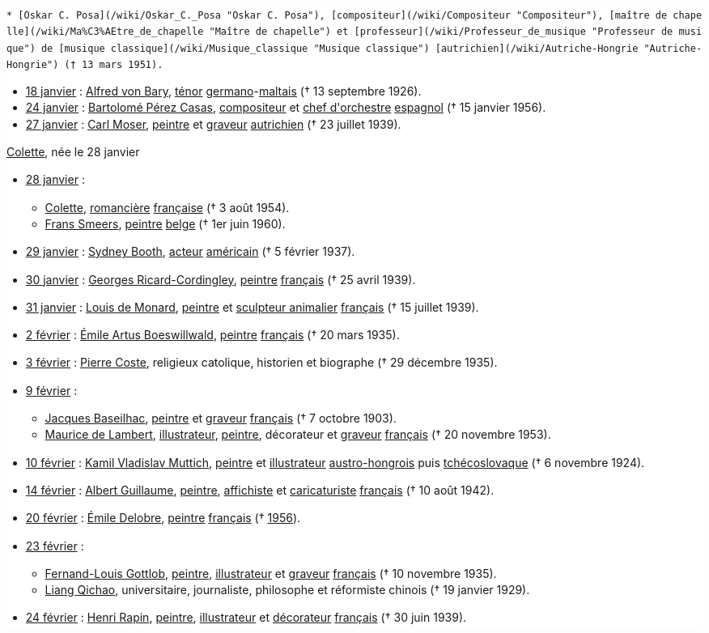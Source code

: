     * [Oskar C. Posa](/wiki/Oskar_C._Posa "Oskar C. Posa"), [compositeur](/wiki/Compositeur "Compositeur"), [maître de chapelle](/wiki/Ma%C3%AEtre_de_chapelle "Maître de chapelle") et [professeur](/wiki/Professeur_de_musique "Professeur de musique") de [musique classique](/wiki/Musique_classique "Musique classique") [autrichien](/wiki/Autriche-Hongrie "Autriche-Hongrie") († 13 mars 1951).
  * [18 janvier](/wiki/18_janvier "18 janvier") : [Alfred von Bary](/wiki/Alfred_von_Bary "Alfred von Bary"), [ténor](/wiki/T%C3%A9nor "Ténor") [germano](/wiki/Allemagne "Allemagne")-[maltais](/wiki/Malte "Malte") († 13 septembre 1926).
  * [24 janvier](/wiki/24_janvier "24 janvier") : [Bartolomé Pérez Casas](/wiki/Bartolom%C3%A9_P%C3%A9rez_Casas "Bartolomé Pérez Casas"), [compositeur](/wiki/Compositeur "Compositeur") et [chef d'orchestre](/wiki/Chef_d%27orchestre "Chef d'orchestre") [espagnol](/wiki/Espagne "Espagne") († 15 janvier 1956).
  * [27 janvier](/wiki/27_janvier "27 janvier") : [Carl Moser](/wiki/Carl_Moser "Carl Moser"), [peintre](/wiki/Artiste_peintre "Artiste peintre") et [graveur](/wiki/Gravure "Gravure") [autrichien](/wiki/Autriche-Hongrie "Autriche-Hongrie") († 23 juillet 1939).

[](/wiki/Fichier:Henri_Mauel,_Colette.jpeg)[Colette](/wiki/Colette "Colette"),
née le 28 janvier

  * [28 janvier](/wiki/28_janvier "28 janvier") : 
    * [Colette](/wiki/Colette "Colette"), [romancière](/wiki/Romanci%C3%A8re "Romancière") [française](/wiki/France "France") († 3 août 1954).
    * [Frans Smeers](/wiki/Frans_Smeers "Frans Smeers"), [peintre](/wiki/Artiste_peintre "Artiste peintre") [belge](/wiki/Belgique "Belgique") († 1er juin 1960).
  * [29 janvier](/wiki/29_janvier "29 janvier") : [Sydney Booth](/wiki/Sydney_Booth "Sydney Booth"), [acteur](/wiki/Acteur "Acteur") [américain](/wiki/%C3%89tats-Unis "États-Unis") († 5 février 1937).
  * [30 janvier](/wiki/30_janvier "30 janvier") : [Georges Ricard-Cordingley](/wiki/Georges_Ricard-Cordingley "Georges Ricard-Cordingley"), [peintre](/wiki/Artiste_peintre "Artiste peintre") [français](/wiki/France "France") († 25 avril 1939).
  * [31 janvier](/wiki/31_janvier "31 janvier") : [Louis de Monard](/wiki/Louis_de_Monard "Louis de Monard"), [peintre](/wiki/Artiste_peintre "Artiste peintre") et [sculpteur animalier](/wiki/Sculpture_animali%C3%A8re "Sculpture animalière") [français](/wiki/France "France") († 15 juillet 1939).

  * [2 février](/wiki/2_f%C3%A9vrier "2 février") : [Émile Artus Boeswillwald](/wiki/%C3%89mile_Artus_Boeswillwald "Émile Artus Boeswillwald"), [peintre](/wiki/Artiste_peintre "Artiste peintre") [français](/wiki/France "France") († 20 mars 1935).
  * [3 février](/wiki/3_f%C3%A9vrier "3 février") : [Pierre Coste](/wiki/Pierre_Coste_\(pr%C3%AAtre\) "Pierre Coste \(prêtre\)"), religieux catolique, historien et biographe († 29 décembre 1935).
  * [9 février](/wiki/9_f%C3%A9vrier "9 février") : 
    * [Jacques Baseilhac](/wiki/Jacques_Baseilhac "Jacques Baseilhac"), [peintre](/wiki/Artiste_peintre "Artiste peintre") et [graveur](/wiki/Gravure "Gravure") [français](/wiki/France "France") († 7 octobre 1903).
    * [Maurice de Lambert](/wiki/Maurice_de_Lambert "Maurice de Lambert"), [illustrateur](/wiki/Illustrateur "Illustrateur"), [peintre](/wiki/Artiste_peintre "Artiste peintre"), décorateur et [graveur](/wiki/Gravure "Gravure") [français](/wiki/France "France") († 20 novembre 1953).
  * [10 février](/wiki/10_f%C3%A9vrier "10 février") : [Kamil Vladislav Muttich](/wiki/Kamil_Vladislav_Muttich "Kamil Vladislav Muttich"), [peintre](/wiki/Artiste_peintre "Artiste peintre") et [illustrateur](/wiki/Illustrateur "Illustrateur") [austro-hongrois](/wiki/Autriche-Hongrie "Autriche-Hongrie") puis [tchécoslovaque](/wiki/Tch%C3%A9coslovaquie "Tchécoslovaquie") († 6 novembre 1924).
  * [14 février](/wiki/14_f%C3%A9vrier "14 février") : [Albert Guillaume](/wiki/Albert_Guillaume "Albert Guillaume"), [peintre](/wiki/Artiste_peintre "Artiste peintre"), [affichiste](/wiki/Affichiste "Affichiste") et [caricaturiste](/wiki/Caricaturiste "Caricaturiste") [français](/wiki/France "France") († 10 août 1942).
  * [20 février](/wiki/20_f%C3%A9vrier "20 février") : [Émile Delobre](/wiki/%C3%89mile_Delobre "Émile Delobre"), [peintre](/wiki/Artiste_peintre "Artiste peintre") [français](/wiki/France "France") († [1956](/wiki/1956 "1956")).
  * [23 février](/wiki/23_f%C3%A9vrier "23 février") : 
    * [Fernand-Louis Gottlob](/wiki/Fernand-Louis_Gottlob "Fernand-Louis Gottlob"), [peintre](/wiki/Artiste_peintre "Artiste peintre"), [illustrateur](/wiki/Illustrateur "Illustrateur") et [graveur](/wiki/Gravure "Gravure") [français](/wiki/France "France") († 10 novembre 1935).
    * [Liang Qichao](/wiki/Liang_Qichao "Liang Qichao"), universitaire, journaliste, philosophe et réformiste chinois († 19 janvier 1929).
  * [24 février](/wiki/24_f%C3%A9vrier "24 février") : [Henri Rapin](/wiki/Henri_Rapin "Henri Rapin"), [peintre](/wiki/Artiste_peintre "Artiste peintre"), [illustrateur](/wiki/Illustrateur "Illustrateur") et [décorateur](/wiki/Arts_d%C3%A9coratifs "Arts décoratifs") [français](/wiki/France "France") († 30 juin 1939).